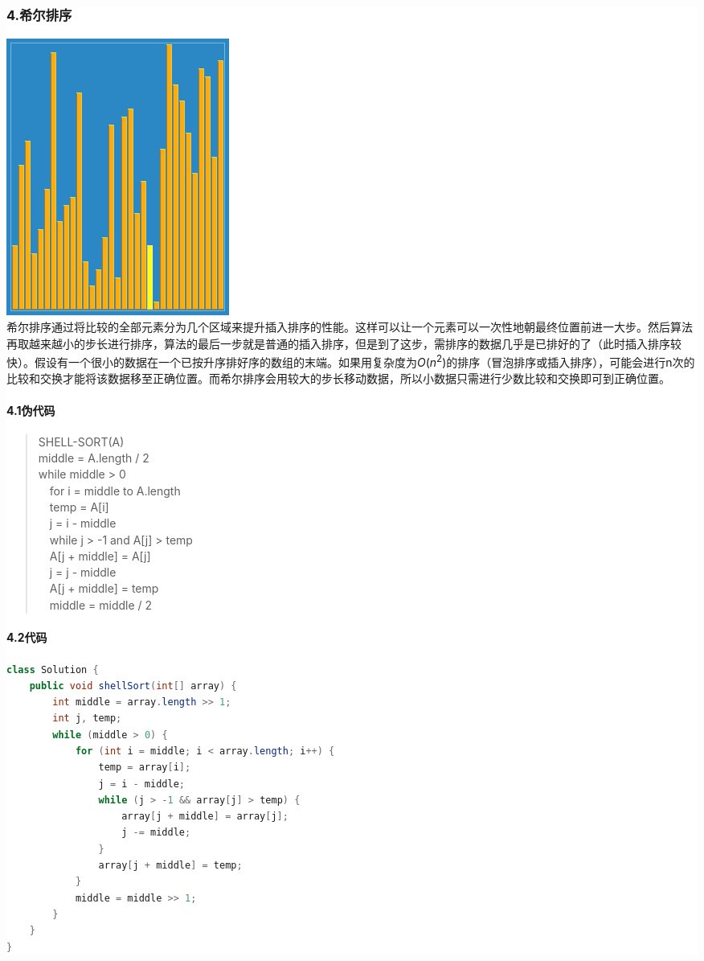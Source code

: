 ### 4.希尔排序

![希尔排序](./images/sorting_shellsort_anim.gif)  
希尔排序通过将比较的全部元素分为几个区域来提升插入排序的性能。这样可以让一个元素可以一次性地朝最终位置前进一大步。然后算法再取越来越小的步长进行排序，算法的最后一步就是普通的插入排序，但是到了这步，需排序的数据几乎是已排好的了（此时插入排序较快）。假设有一个很小的数据在一个已按升序排好序的数组的末端。如果用复杂度为$O(
n^2)$的排序（冒泡排序或插入排序），可能会进行n次的比较和交换才能将该数据移至正确位置。而希尔排序会用较大的步长移动数据，所以小数据只需进行少数比较和交换即可到正确位置。

#### 4.1伪代码

> SHELL-SORT(A)  
> middle = A.length / 2  
> while middle > 0  
>　for i = middle to A.length  
>　temp = A[i]  
>　j = i - middle  
>　while j > -1 and A[j] > temp  
>　A[j + middle] = A[j]  
>　j = j - middle  
>　A[j + middle] = temp  
>　middle = middle / 2

#### 4.2代码

```java
class Solution {
    public void shellSort(int[] array) {
        int middle = array.length >> 1;
        int j, temp;
        while (middle > 0) {
            for (int i = middle; i < array.length; i++) {
                temp = array[i];
                j = i - middle;
                while (j > -1 && array[j] > temp) {
                    array[j + middle] = array[j];
                    j -= middle;
                }
                array[j + middle] = temp;
            }
            middle = middle >> 1;
        }
    }
}
```
